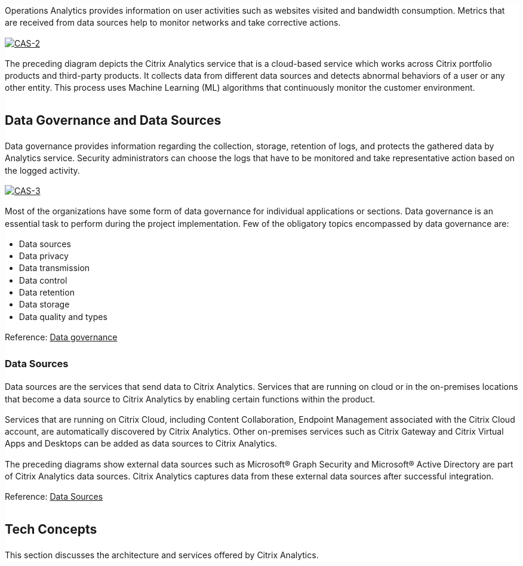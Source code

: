 Operations Analytics provides information on user activities such as websites visited and bandwidth consumption. Metrics that are received from data sources help to monitor networks and take corrective actions.

[![CAS-2](/en-us/tech-zone/design/media/reference-architectures_citrix-analytics_002.png)](/en-us/tech-zone/design/media/reference-architectures_citrix-analytics_002.png)

The preceding diagram depicts the Citrix Analytics service that is a cloud-based service which works across Citrix portfolio products and third-party products. It collects data from different data sources and detects abnormal behaviors of a user or any other entity. This process uses Machine Learning (ML) algorithms that continuously monitor the customer environment.

## Data Governance and Data Sources

Data governance provides information regarding the collection, storage, retention of logs, and protects the gathered data by Analytics service. Security administrators can choose the logs that have to be monitored and take representative action based on the logged activity.

[![CAS-3](/en-us/tech-zone/design/media/reference-architectures_citrix-analytics_003.png)](/en-us/tech-zone/design/media/reference-architectures_citrix-analytics_003.png)

Most of the organizations have some form of data governance for individual applications or sections. Data governance is an essential task to perform during the project implementation. Few of the obligatory topics encompassed by data governance are:

*  Data sources
*  Data privacy
*  Data transmission
*  Data control
*  Data retention
*  Data storage
*  Data quality and types

Reference: [Data governance](/en-us/citrix-analytics/data-governance.html)

### Data Sources

Data sources are the services that send data to Citrix Analytics. Services that are running on cloud or in the on-premises locations that become a data source to Citrix Analytics by enabling certain functions within the product.

Services that are running on Citrix Cloud, including Content Collaboration, Endpoint Management associated with the Citrix Cloud account, are automatically discovered by Citrix Analytics. Other on-premises services such as Citrix Gateway and Citrix Virtual Apps and Desktops can be added as data sources to Citrix Analytics.

The preceding diagrams show external data sources such as Microsoft® Graph Security and Microsoft® Active Directory are part of Citrix Analytics data sources. Citrix Analytics captures data from these external data sources after successful integration.

Reference: [Data Sources](/en-us/citrix-analytics/data-sources.html)

## Tech Concepts

This section discusses the architecture and services offered by Citrix Analytics.
